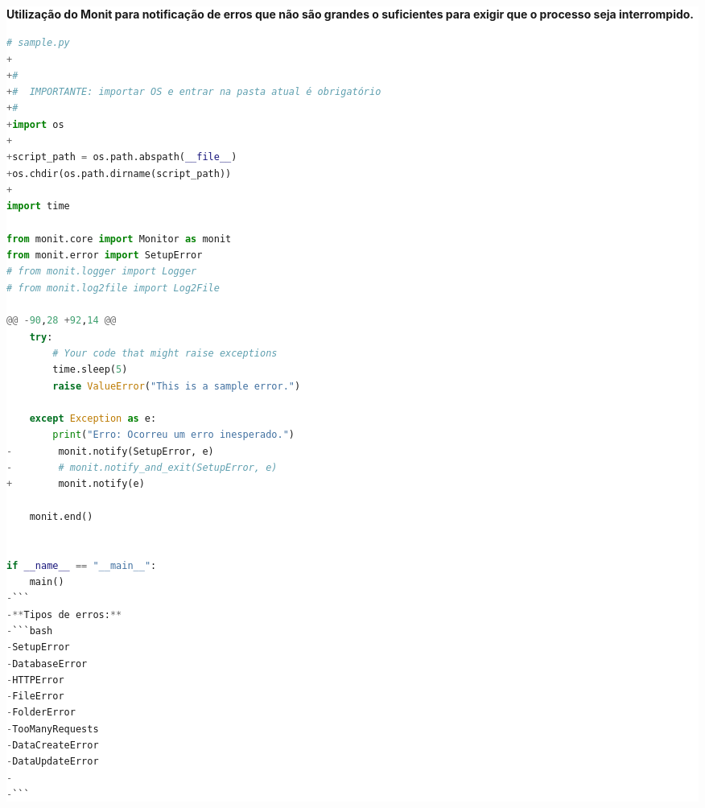  **Utilização do Monit para notificação de erros que
 não são grandes o suficientes para exigir que o
 processo seja interrompido.**
 
 ```Python
 # sample.py
+
+#
+#  IMPORTANTE: importar OS e entrar na pasta atual é obrigatório
+#
+import os
+
+script_path = os.path.abspath(__file__)
+os.chdir(os.path.dirname(script_path))
+
 import time
 
 from monit.core import Monitor as monit
 from monit.error import SetupError
 # from monit.logger import Logger
 # from monit.log2file import Log2File
 
@@ -90,28 +92,14 @@
     try:
         # Your code that might raise exceptions
         time.sleep(5)
         raise ValueError("This is a sample error.")
 
     except Exception as e:
         print("Erro: Ocorreu um erro inesperado.")
-        monit.notify(SetupError, e)
-        # monit.notify_and_exit(SetupError, e)
+        monit.notify(e)
 
     monit.end()
 
 
 if __name__ == "__main__":
     main()
-```
-**Tipos de erros:**
-```bash
-SetupError
-DatabaseError
-HTTPError
-FileError
-FolderError
-TooManyRequests
-DataCreateError
-DataUpdateError
-
-```
```
